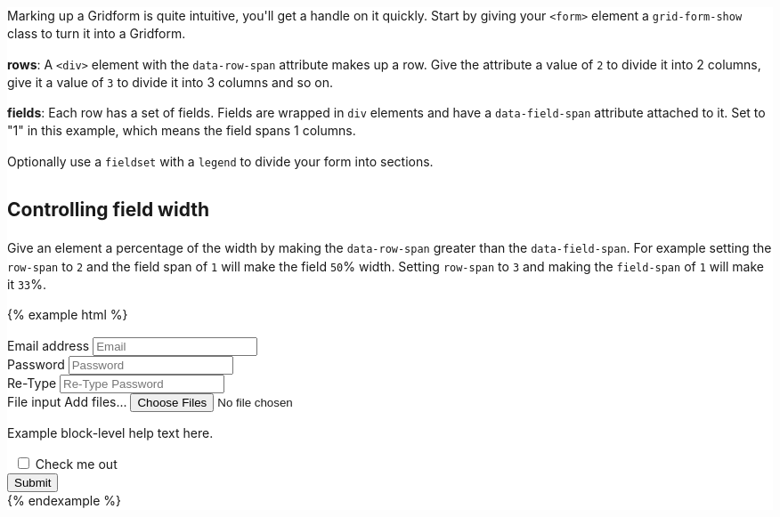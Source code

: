 Marking up a Gridform is quite intuitive, you'll get a handle on it quickly.
Start by giving your `<form>` element a `grid-form-show` class to turn it into a Gridform.

**rows**: A `<div>` element with the `data-row-span` attribute makes up a row. Give the attribute a value of `2` to divide it into 2 columns, give it a value of `3` to divide it into 3 columns and so on.

**fields**: Each row has a set of fields. Fields are wrapped in `div` elements and have a `data-field-span` attribute attached to it. Set to "1" in this example, which means the field spans 1 columns.

Optionally use a `fieldset` with a `legend` to divide your form into sections.

## Controlling field width
Give an element a percentage of the width by making the `data-row-span` greater than the `data-field-span`.  For example setting the `row-span` to `2` and the field span of `1` will make the field `50`% width.  Setting `row-span` to `3` and making the `field-span` of `1` will make it `33`%.

{% example html %}
<form class="grid-form-show">
  <div data-row-span="2">
    <div data-field-span="1">
      <label for="exampleInputEmail1">Email address</label>
      <input type="email" id="exampleInputEmail1" placeholder="Email">
    </div>
  </div>
  <div data-row-span="2">
    <div data-field-span="1">
      <label for="exampleInputPassword1">Password</label>
      <input type="password" id="exampleInputPassword1" placeholder="Password">
    </div>
  </div>
  <div data-row-span="3">
    <div data-field-span="1">
      <label for="exampleInputPassword2">Re-Type</label>
      <input type="password2" id="exampleInputPassword2" placeholder="Re-Type Password">
    </div>
  </div>
  <div data-row-span="1">
    <div data-field-span="1">
      <label for="exampleInputFile">File input</label>
      <span class="btn btn-success fileinput-button">
          <i class="glyphicon glyphicon-plus"></i>
          <span>Add files...</span>
          <input type="file" name="files" multiple="" >
      </span>
      <p class="help-block">Example block-level help text here.</p>
    </div>
  </div>
  <div data-row-span="1">
    <div data-field-span="1">
      <label>&nbsp;</label>
      <label><input type="checkbox"> Check me out</label>
    </div>
  </div>
  <button type="submit" class="btn btn-primary">Submit</button>
</form>
{% endexample %}
